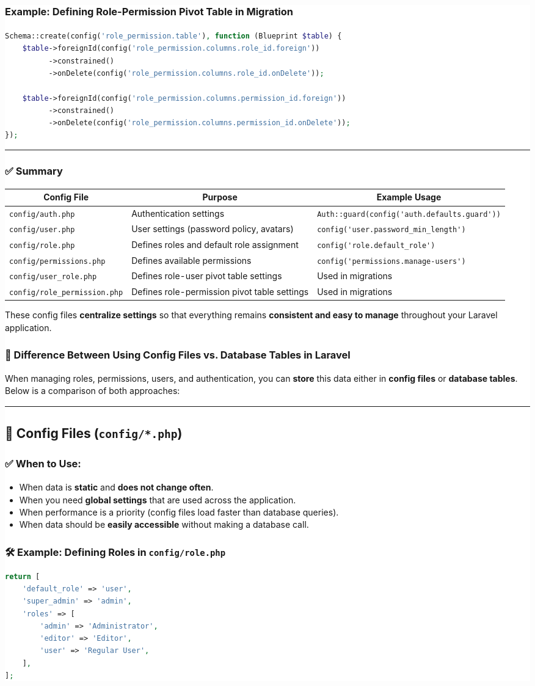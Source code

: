 ### **Example: Defining Role-Permission Pivot Table in Migration**
```php
Schema::create(config('role_permission.table'), function (Blueprint $table) {
    $table->foreignId(config('role_permission.columns.role_id.foreign'))
          ->constrained()
          ->onDelete(config('role_permission.columns.role_id.onDelete'));

    $table->foreignId(config('role_permission.columns.permission_id.foreign'))
          ->constrained()
          ->onDelete(config('role_permission.columns.permission_id.onDelete'));
});
```

---
### **✅ Summary**
| Config File            | Purpose | Example Usage |
|------------------------|---------|--------------|
| `config/auth.php` | Authentication settings | `Auth::guard(config('auth.defaults.guard'))` |
| `config/user.php` | User settings (password policy, avatars) | `config('user.password_min_length')` |
| `config/role.php` | Defines roles and default role assignment | `config('role.default_role')` |
| `config/permissions.php` | Defines available permissions | `config('permissions.manage-users')` |
| `config/user_role.php` | Defines role-user pivot table settings | Used in migrations |
| `config/role_permission.php` | Defines role-permission pivot table settings | Used in migrations |

These config files **centralize settings** so that everything remains **consistent and easy to manage** throughout your Laravel application.

### **📌 Difference Between Using Config Files vs. Database Tables in Laravel**

When managing roles, permissions, users, and authentication, you can **store** this data either in **config files** or **database tables**. Below is a comparison of both approaches:

---

## **🔹 Config Files (`config/*.php`)**
### **✅ When to Use:**
- When data is **static** and **does not change often**.
- When you need **global settings** that are used across the application.
- When performance is a priority (config files load faster than database queries).
- When data should be **easily accessible** without making a database call.

### **🛠 Example: Defining Roles in `config/role.php`**
```php
return [
    'default_role' => 'user',
    'super_admin' => 'admin',
    'roles' => [
        'admin' => 'Administrator',
        'editor' => 'Editor',
        'user' => 'Regular User',
    ],
];
```
